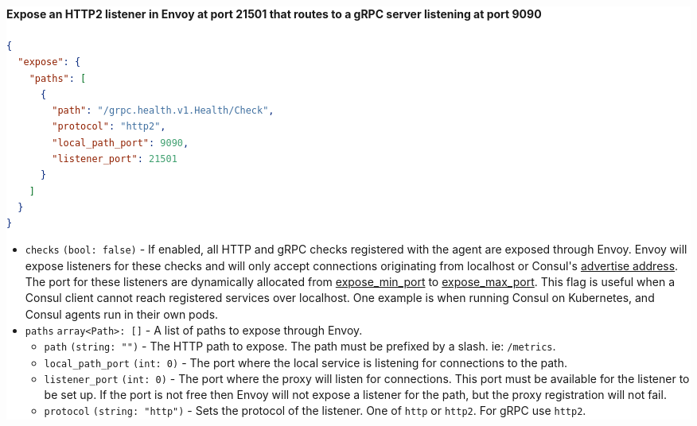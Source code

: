 #### Expose an HTTP2 listener in Envoy at port 21501 that routes to a gRPC server listening at port 9090

```json
{
  "expose": {
    "paths": [
      {
        "path": "/grpc.health.v1.Health/Check",
        "protocol": "http2",
        "local_path_port": 9090,
        "listener_port": 21501
      }
    ]
  }
}
```

- `checks` `(bool: false)` - If enabled, all HTTP and gRPC checks registered with the agent are exposed through Envoy.
  Envoy will expose listeners for these checks and will only accept connections originating from localhost or Consul's
  [advertise address](/docs/agent/options.html#advertise). The port for these listeners are dynamically allocated from
  [expose_min_port](/docs/agent/options.html#expose_min_port) to [expose_max_port](/docs/agent/options.html#expose_max_port).
  This flag is useful when a Consul client cannot reach registered services over localhost. One example is when running
  Consul on Kubernetes, and Consul agents run in their own pods.
- `paths` `array<Path>: []` - A list of paths to expose through Envoy.
  - `path` `(string: "")` - The HTTP path to expose. The path must be prefixed by a slash. ie: `/metrics`.
  - `local_path_port` `(int: 0)` - The port where the local service is listening for connections to the path.
  - `listener_port` `(int: 0)` - The port where the proxy will listen for connections. This port must be available for
    the listener to be set up. If the port is not free then Envoy will not expose a listener for the path,
    but the proxy registration will not fail.
  - `protocol` `(string: "http")` - Sets the protocol of the listener. One of `http` or `http2`. For gRPC use `http2`.
